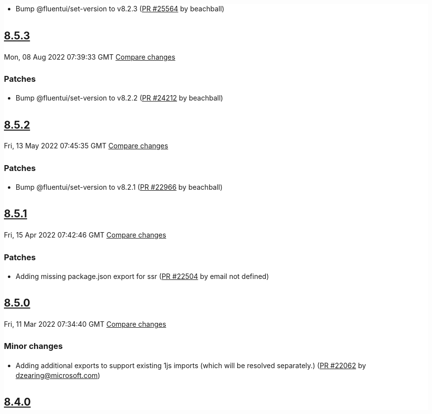 - Bump @fluentui/set-version to v8.2.3 ([PR #25564](https://github.com/microsoft/fluentui/pull/25564) by beachball)

## [8.5.3](https://github.com/microsoft/fluentui/tree/@fluentui/merge-styles_v8.5.3)

Mon, 08 Aug 2022 07:39:33 GMT 
[Compare changes](https://github.com/microsoft/fluentui/compare/@fluentui/merge-styles_v8.5.2..@fluentui/merge-styles_v8.5.3)

### Patches

- Bump @fluentui/set-version to v8.2.2 ([PR #24212](https://github.com/microsoft/fluentui/pull/24212) by beachball)

## [8.5.2](https://github.com/microsoft/fluentui/tree/@fluentui/merge-styles_v8.5.2)

Fri, 13 May 2022 07:45:35 GMT 
[Compare changes](https://github.com/microsoft/fluentui/compare/@fluentui/merge-styles_v8.5.1..@fluentui/merge-styles_v8.5.2)

### Patches

- Bump @fluentui/set-version to v8.2.1 ([PR #22966](https://github.com/microsoft/fluentui/pull/22966) by beachball)

## [8.5.1](https://github.com/microsoft/fluentui/tree/@fluentui/merge-styles_v8.5.1)

Fri, 15 Apr 2022 07:42:46 GMT 
[Compare changes](https://github.com/microsoft/fluentui/compare/@fluentui/merge-styles_v8.5.0..@fluentui/merge-styles_v8.5.1)

### Patches

- Adding missing package.json export for ssr ([PR #22504](https://github.com/microsoft/fluentui/pull/22504) by email not defined)

## [8.5.0](https://github.com/microsoft/fluentui/tree/@fluentui/merge-styles_v8.5.0)

Fri, 11 Mar 2022 07:34:40 GMT 
[Compare changes](https://github.com/microsoft/fluentui/compare/@fluentui/merge-styles_v8.4.0..@fluentui/merge-styles_v8.5.0)

### Minor changes

- Adding additional exports to support existing 1js imports (which will be resolved separately.) ([PR #22062](https://github.com/microsoft/fluentui/pull/22062) by dzearing@microsoft.com)

## [8.4.0](https://github.com/microsoft/fluentui/tree/@fluentui/merge-styles_v8.4.0)
